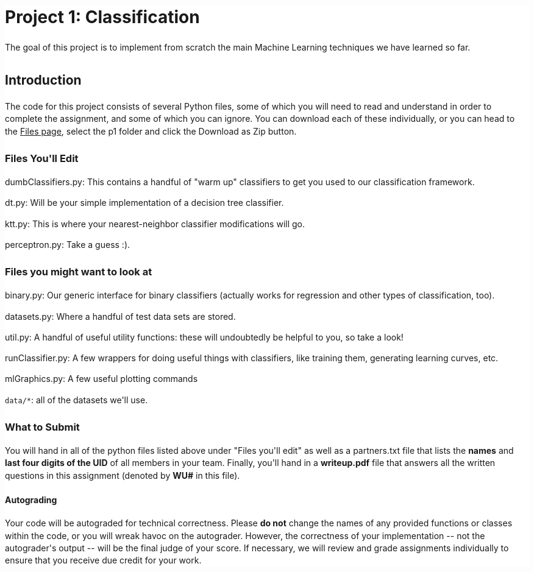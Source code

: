 # Project 1: Classification

The goal of this project is to implement from scratch the main Machine Learning techniques we have learned so far.

## Introduction

The code for this project consists of several Python files, some of which you will need to read and understand in order to complete the assignment, and some of which you can ignore. You can download each of these individually, or you can head to the [Files page](/courses/1177867/files/), select the p1 folder and click the Download as Zip button.

### Files You'll Edit

dumbClassifiers.py: This contains a handful of "warm up" classifiers to get you used to our classification framework.

dt.py: Will be your simple implementation of a decision tree classifier.

ktt.py: This is where your nearest-neighbor classifier modifications will go.

perceptron.py: Take a guess :).

### Files you might want to look at
binary.py: Our generic interface for binary classifiers (actually works for regression and other types of classification, too).

datasets.py: Where a handful of test data sets are stored.

util.py: A handful of useful utility functions: these will undoubtedly be helpful to you, so take a look!

runClassifier.py: A few wrappers for doing useful things with classifiers, like training them, generating learning curves, etc.

mlGraphics.py: A few useful plotting commands

`data/*`: all of the datasets we'll use.

### What to Submit

You will hand in all of the python files listed above under "Files you'll edit" as well as a partners.txt file that lists the **names** and **last four digits of the UID** of all members in your team. Finally, you'll hand in a **writeup.pdf** file that answers all the written questions in this assignment (denoted by **WU#** in this file).

#### Autograding

Your code will be autograded for technical correctness. Please **do not** change the names of any provided functions or classes within the code, or you will wreak havoc on the autograder. However, the correctness of your implementation -- not the autograder's output -- will be the final judge of your score. If necessary, we will review and grade assignments individually to ensure that you receive due credit for your work.
